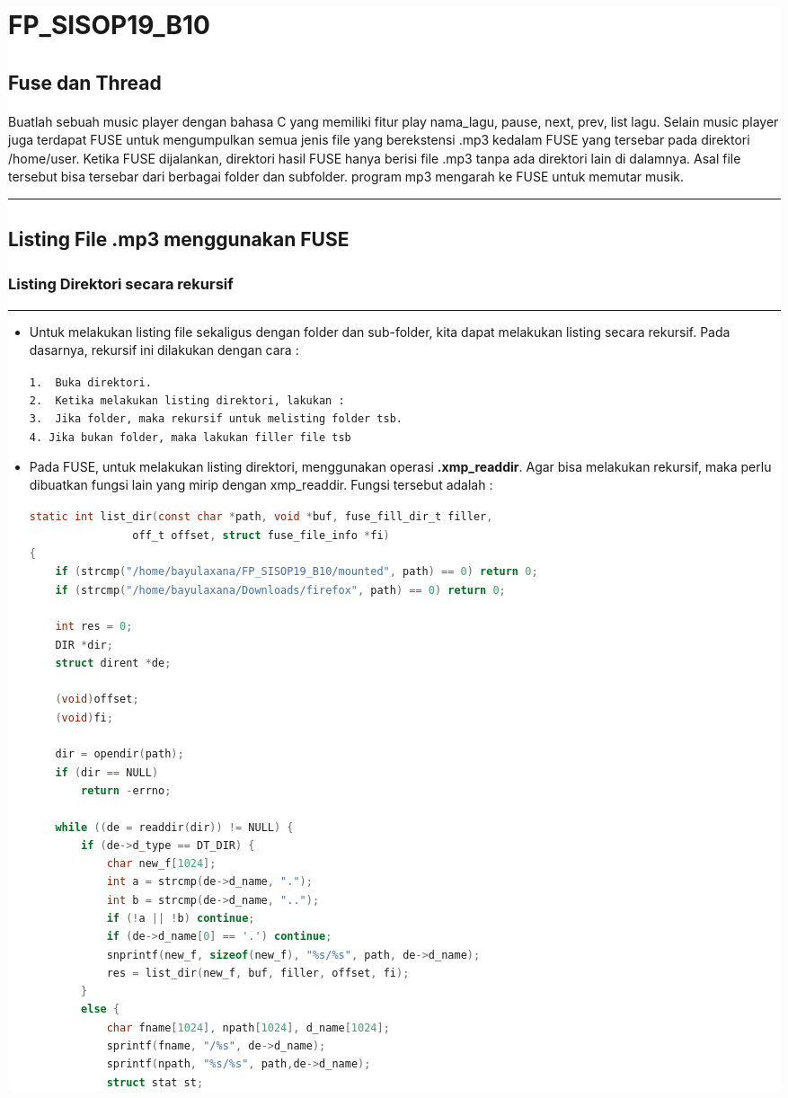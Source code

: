 # FP_SISOP19_B10

## Fuse dan Thread

Buatlah sebuah music player dengan bahasa C yang memiliki fitur play nama_lagu, pause, next, prev, list lagu. Selain music player juga terdapat FUSE untuk mengumpulkan semua jenis file yang berekstensi .mp3 kedalam FUSE yang tersebar pada direktori /home/user. Ketika FUSE dijalankan, direktori hasil FUSE hanya berisi file .mp3 tanpa ada direktori lain di dalamnya. Asal file tersebut bisa tersebar dari berbagai folder dan subfolder. program mp3 mengarah ke FUSE untuk memutar musik.

-----

## Listing File .mp3 menggunakan FUSE

### Listing Direktori secara rekursif

----

- Untuk melakukan listing file sekaligus dengan folder dan sub-folder, kita dapat melakukan listing secara rekursif. Pada dasarnya, rekursif ini dilakukan dengan cara :

    ```
    1.  Buka direktori.
    2.  Ketika melakukan listing direktori, lakukan :
    3.  Jika folder, maka rekursif untuk melisting folder tsb.
    4. Jika bukan folder, maka lakukan filler file tsb
    ```
- Pada FUSE, untuk melakukan listing direktori, menggunakan operasi **.xmp_readdir**. Agar bisa melakukan rekursif, maka perlu dibuatkan fungsi lain yang mirip dengan xmp_readdir. Fungsi tersebut adalah :

    ```c
    static int list_dir(const char *path, void *buf, fuse_fill_dir_t filler, 
                    off_t offset, struct fuse_file_info *fi)
    {
        if (strcmp("/home/bayulaxana/FP_SISOP19_B10/mounted", path) == 0) return 0;
        if (strcmp("/home/bayulaxana/Downloads/firefox", path) == 0) return 0;
        
        int res = 0;
        DIR *dir;
        struct dirent *de;

        (void)offset;
        (void)fi;

        dir = opendir(path);
        if (dir == NULL)
            return -errno;

        while ((de = readdir(dir)) != NULL) {
            if (de->d_type == DT_DIR) {
                char new_f[1024];
                int a = strcmp(de->d_name, ".");
                int b = strcmp(de->d_name, "..");
                if (!a || !b) continue;
                if (de->d_name[0] == '.') continue;
                snprintf(new_f, sizeof(new_f), "%s/%s", path, de->d_name);
                res = list_dir(new_f, buf, filler, offset, fi);
            }
            else {
                char fname[1024], npath[1024], d_name[1024];
                sprintf(fname, "/%s", de->d_name);
                sprintf(npath, "%s/%s", path,de->d_name);
                struct stat st;